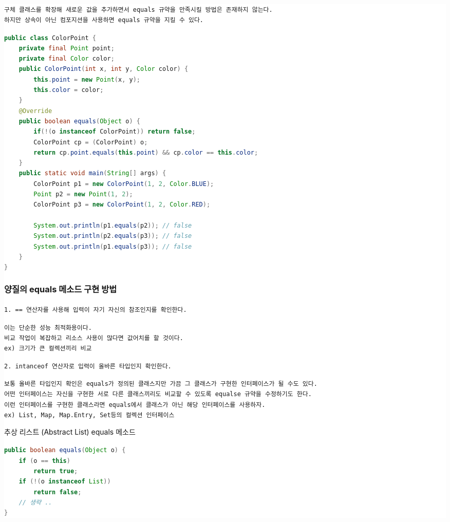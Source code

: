 ```text
구체 클래스를 확장해 새로운 값을 추가하면서 equals 규약을 만족시킬 방법은 존재하지 않는다. 
하지만 상속이 아닌 컴포지션을 사용하면 equals 규약을 지킬 수 있다. 
```

```java
public class ColorPoint {
    private final Point point;
    private final Color color;
    public ColorPoint(int x, int y, Color color) {
        this.point = new Point(x, y);
        this.color = color;
    }
    @Override
    public boolean equals(Object o) {
        if(!(o instanceof ColorPoint)) return false;
        ColorPoint cp = (ColorPoint) o;
        return cp.point.equals(this.point) && cp.color == this.color;
    }
    public static void main(String[] args) {
        ColorPoint p1 = new ColorPoint(1, 2, Color.BLUE);
        Point p2 = new Point(1, 2);
        ColorPoint p3 = new ColorPoint(1, 2, Color.RED);

        System.out.println(p1.equals(p2)); // false
        System.out.println(p2.equals(p3)); // false
        System.out.println(p1.equals(p3)); // false
    }
}
```

### 양질의 equals 메소드 구현 방법

`1. == 연산자를 사용해 입력이 자기 자신의 참조인지를 확인한다.`
```text
이는 단순한 성능 최적화용이다. 
비교 작업이 복잡하고 리소스 사용이 많다면 값어치를 할 것이다. 
ex) 크기가 큰 컬렉션끼리 비교 
```

`2. intanceof 연산자로 입력이 올바른 타입인지 확인한다. `
```text
보통 올바른 타입인지 확인은 equals가 정의된 클래스지만 가끔 그 클래스가 구현한 인터페이스가 될 수도 있다. 
어떤 인터페이스는 자신을 구현한 서로 다른 클래스끼리도 비교할 수 있도록 equalse 규약을 수정하기도 한다. 
이런 인터페이스를 구현한 클래스라면 equals에서 클래스가 아닌 해당 인터페이스를 사용하자.
ex) List, Map, Map.Entry, Set등의 컬렉션 인터페이스
```
추상 리스트 (Abstract List) equals 메소드 
```java
public boolean equals(Object o) {
    if (o == this)
        return true;
    if (!(o instanceof List))
        return false;
    // 생략 ..    
}
```
